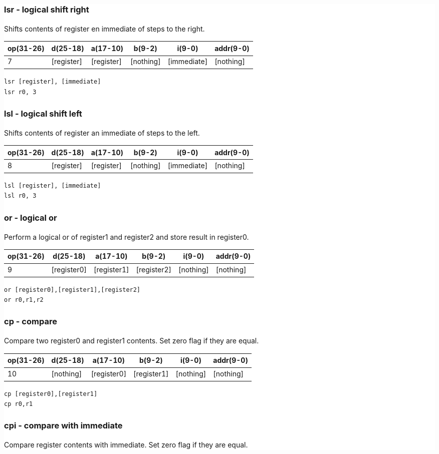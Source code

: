 

### lsr - logical shift right
Shifts contents of register en immediate of steps to the right.

|op(31-26)|d(25-18)   |a(17-10)   |b(9-2)     |i(9-0)     |addr(9-0)      |
|---      |---        |---        |---        |---        |---            |
|7        |[register] |[register] |[nothing]  |[immediate]|[nothing]      |

```
lsr [register], [immediate]
lsr r0, 3
```


### lsl - logical shift left
Shifts contents of register an immediate of steps to the left.

|op(31-26)|d(25-18)   |a(17-10)   |b(9-2)     |i(9-0)     |addr(9-0)      |
|---      |---        |---        |---        |---        |---            |
|8        |[register] |[register] |[nothing]  |[immediate]|[nothing]      |

```
lsl [register], [immediate]
lsl r0, 3
```


### or - logical or
Perform a logical or of register1 and register2  and store result in register0.

|op(31-26)|d(25-18)   |a(17-10)   |b(9-2)     |i(9-0)     |addr(9-0)      |
|---      |---        |---        |---        |---        |---            |
|9        |[register0]|[register1]|[register2]|[nothing]  |[nothing]      |

```
or [register0],[register1],[register2]
or r0,r1,r2
```


### cp - compare
Compare two register0 and register1 contents. Set zero flag if they are equal.

|op(31-26)|d(25-18)   |a(17-10)   |b(9-2)     |i(9-0)     |addr(9-0)      |
|---      |---        |---        |---        |---        |---            |
|10       |[nothing]  |[register0]|[register1]|[nothing]  |[nothing]      |

```
cp [register0],[register1]
cp r0,r1
```


### cpi - compare with immediate
Compare register contents with immediate. Set zero flag if they are equal.
